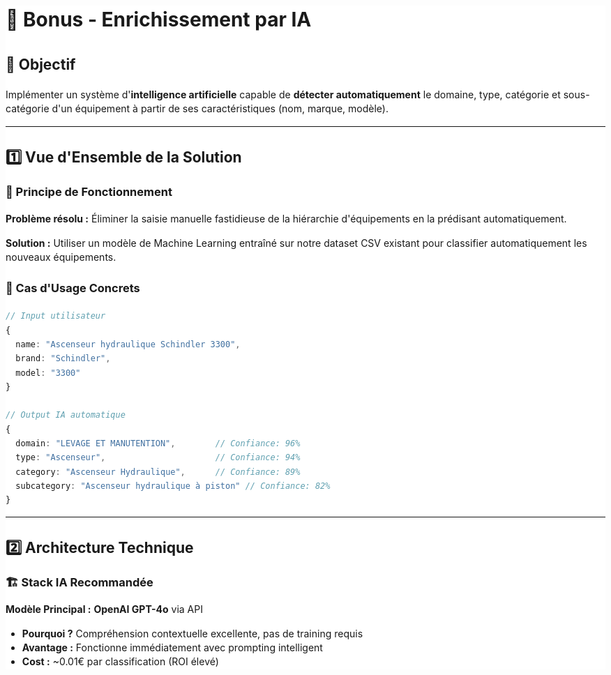# 🤖 Bonus - Enrichissement par IA

## 🎯 Objectif

Implémenter un système d'**intelligence artificielle** capable de **détecter automatiquement** le domaine, type, catégorie et sous-catégorie d'un équipement à partir de ses caractéristiques (nom, marque, modèle).

---

## 1️⃣ Vue d'Ensemble de la Solution

### 🧠 Principe de Fonctionnement

**Problème résolu :** Éliminer la saisie manuelle fastidieuse de la hiérarchie d'équipements en la prédisant automatiquement.

**Solution :** Utiliser un modèle de Machine Learning entraîné sur notre dataset CSV existant pour classifier automatiquement les nouveaux équipements.

### 🎯 Cas d'Usage Concrets

```typescript
// Input utilisateur
{
  name: "Ascenseur hydraulique Schindler 3300",
  brand: "Schindler", 
  model: "3300"
}

// Output IA automatique
{
  domain: "LEVAGE ET MANUTENTION",        // Confiance: 96%
  type: "Ascenseur",                      // Confiance: 94%
  category: "Ascenseur Hydraulique",      // Confiance: 89%
  subcategory: "Ascenseur hydraulique à piston" // Confiance: 82%
}
```

---

## 2️⃣ Architecture Technique

### 🏗️ Stack IA Recommandée

**Modèle Principal :** **OpenAI GPT-4o** via API
- **Pourquoi ?** Compréhension contextuelle excellente, pas de training requis
- **Avantage :** Fonctionne immédiatement avec prompting intelligent
- **Cost :** ~0.01€ par classification (ROI élevé)
